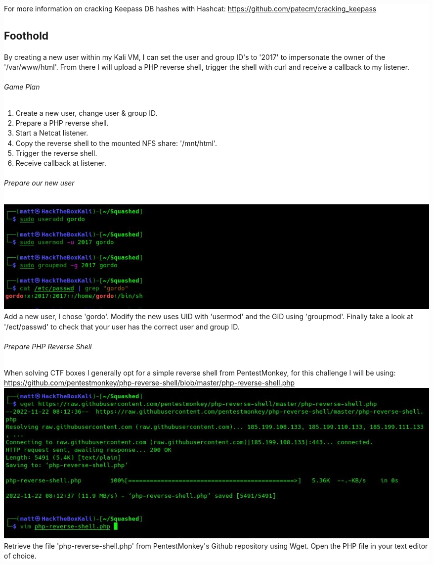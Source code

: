 For more information on cracking Keepass DB hashes with Hashcat: https://github.com/patecm/cracking_keepass

## Foothold
By creating a new user within my Kali VM, I can set the user and group ID's to '2017' to impersonate the owner of the '/var/www/html'. From 
there I will upload a PHP reverse shell, trigger the shell with curl and receive a callback to my listener.

###### Game Plan
1. Create a new user, change user & group ID.
2. Prepare a PHP reverse shell.
3. Start a Netcat listener.
4. Copy the reverse shell to the mounted NFS share: '/mnt/html'.
5. Trigger the reverse shell.
6. Receive callback at listener.

###### Prepare our new user
![](./images/FH_User_Gordo.JPG)  
Add a new user, I chose 'gordo'. Modify the new uses UID with 'usermod' and the GID using 'groupmod'. Finally take a look at '/ect/passwd' to
check that your user has the correct user and group ID.

###### Prepare PHP Reverse Shell
When solving CTF boxes I generally opt for a simple reverse shell from PentestMonkey, for this challenge I will be using:  
https://github.com/pentestmonkey/php-reverse-shell/blob/master/php-reverse-shell.php
![Wget Shell](./images/FH_Fetch_Shell.JPG)  
Retrieve the file 'php-reverse-shell.php' from PentestMonkey's Github repository using Wget. Open the PHP file in your text editor of choice.
